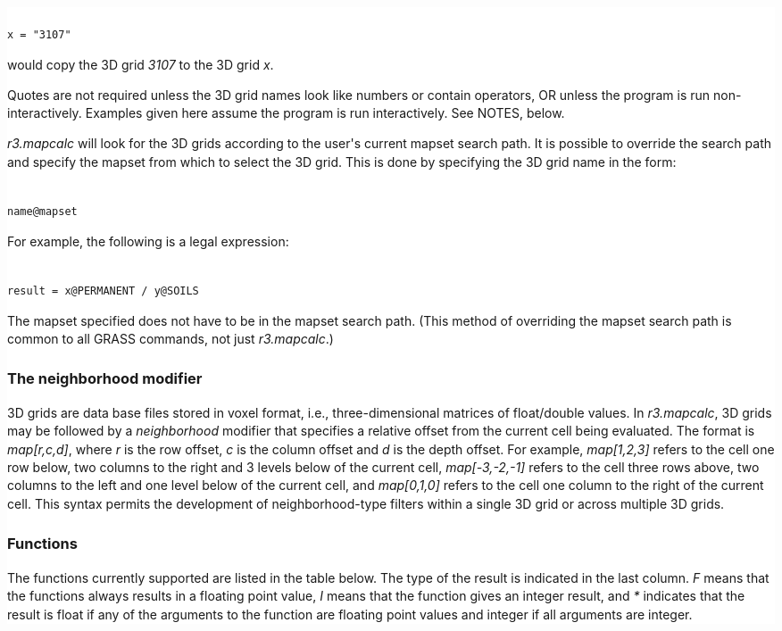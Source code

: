 ```

x = "3107"

```

would copy the 3D grid *3107* to the 3D grid *x*.

Quotes are not required unless the 3D grid names look like numbers or
contain operators, OR unless the program is run non-interactively. Examples
given here assume the program is run interactively. See NOTES, below.

*r3.mapcalc* will look for the 3D grids according to the user's
current mapset search path. It is possible to override the search path
and specify the mapset from which to select the 3D grid. This is done by
specifying the 3D grid name in the form:

```

name@mapset

```

For example, the following is a legal expression:

```

result = x@PERMANENT / y@SOILS

```

The mapset specified does not have to be in the mapset search path.
(This method of overriding the mapset search path is common to all
GRASS commands, not just *r3.mapcalc*.)

### The neighborhood modifier

3D grids are data base files stored in voxel format, i.e., three-dimensional
matrices of float/double values. In *r3.mapcalc*, 3D grids may be
followed by a *neighborhood* modifier that specifies a relative offset
from the current cell being evaluated. The format is
*map[r,c,d]*,
where *r* is the row offset, *c* is the column offset and *d*
is the depth offset. For example, *map[1,2,3]* refers to the cell
one row below, two columns to the right and 3 levels below of the current
cell, *map[-3,-2,-1]* refers to the cell three rows above, two columns
to the left and one level below of the current cell, and *map[0,1,0]*
refers to the cell one column to the right of the current cell. This syntax
permits the development of neighborhood-type filters within a single 3D
grid or across multiple 3D grids.

### Functions

The functions currently supported are listed in the table below.
The type of the result is indicated in the last column.
*F* means that the functions always results in a floating point value,
*I* means that the function gives an integer result, and
*\** indicates that the result is float if any of the arguments to the
function are floating point values and integer if all arguments are integer.
